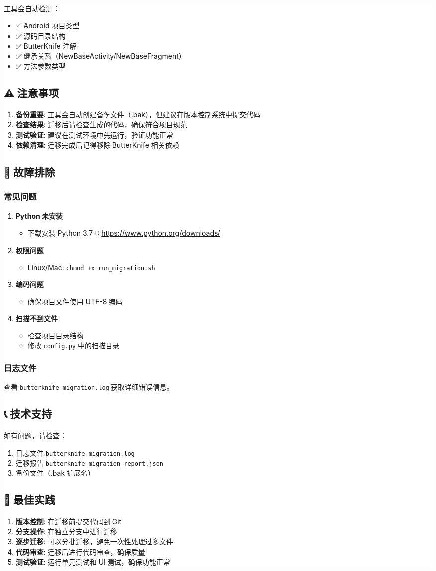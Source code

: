 工具会自动检测：
- ✅ Android 项目类型
- ✅ 源码目录结构
- ✅ ButterKnife 注解
- ✅ 继承关系（NewBaseActivity/NewBaseFragment）
- ✅ 方法参数类型

## ⚠️ 注意事项

1. **备份重要**: 工具会自动创建备份文件（.bak），但建议在版本控制系统中提交代码
2. **检查结果**: 迁移后请检查生成的代码，确保符合项目规范
3. **测试验证**: 建议在测试环境中先运行，验证功能正常
4. **依赖清理**: 迁移完成后记得移除 ButterKnife 相关依赖

## 🐛 故障排除

### 常见问题

1. **Python 未安装**
   - 下载安装 Python 3.7+: https://www.python.org/downloads/

2. **权限问题**
   - Linux/Mac: `chmod +x run_migration.sh`

3. **编码问题**
   - 确保项目文件使用 UTF-8 编码

4. **扫描不到文件**
   - 检查项目目录结构
   - 修改 `config.py` 中的扫描目录

### 日志文件

查看 `butterknife_migration.log` 获取详细错误信息。

## 📞 技术支持

如有问题，请检查：
1. 日志文件 `butterknife_migration.log`
2. 迁移报告 `butterknife_migration_report.json`
3. 备份文件（.bak 扩展名）

## 🎯 最佳实践

1. **版本控制**: 在迁移前提交代码到 Git
2. **分支操作**: 在独立分支中进行迁移
3. **逐步迁移**: 可以分批迁移，避免一次性处理过多文件
4. **代码审查**: 迁移后进行代码审查，确保质量
5. **测试验证**: 运行单元测试和 UI 测试，确保功能正常
